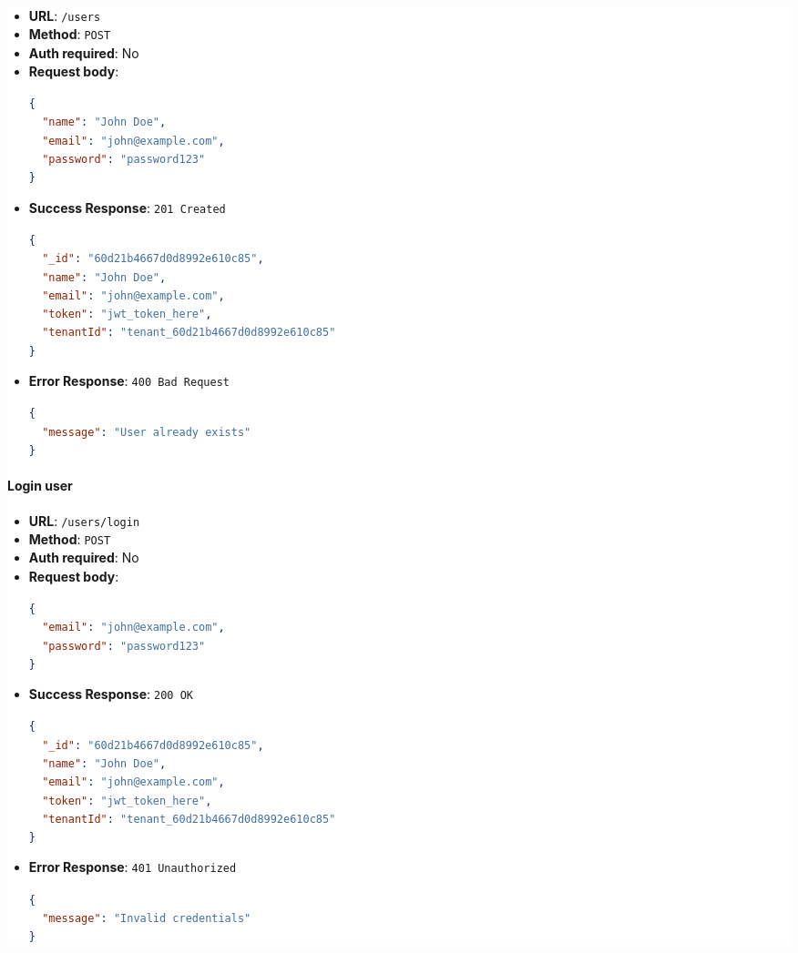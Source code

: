 - **URL**: `/users`
- **Method**: `POST`
- **Auth required**: No
- **Request body**:
  ```json
  {
    "name": "John Doe",
    "email": "john@example.com",
    "password": "password123"
  }
  ```
- **Success Response**: `201 Created`
  ```json
  {
    "_id": "60d21b4667d0d8992e610c85",
    "name": "John Doe",
    "email": "john@example.com",
    "token": "jwt_token_here",
    "tenantId": "tenant_60d21b4667d0d8992e610c85"
  }
  ```
- **Error Response**: `400 Bad Request`
  ```json
  {
    "message": "User already exists"
  }
  ```

#### Login user

- **URL**: `/users/login`
- **Method**: `POST`
- **Auth required**: No
- **Request body**:
  ```json
  {
    "email": "john@example.com",
    "password": "password123"
  }
  ```
- **Success Response**: `200 OK`
  ```json
  {
    "_id": "60d21b4667d0d8992e610c85",
    "name": "John Doe",
    "email": "john@example.com",
    "token": "jwt_token_here",
    "tenantId": "tenant_60d21b4667d0d8992e610c85"
  }
  ```
- **Error Response**: `401 Unauthorized`
  ```json
  {
    "message": "Invalid credentials"
  }
  ```
